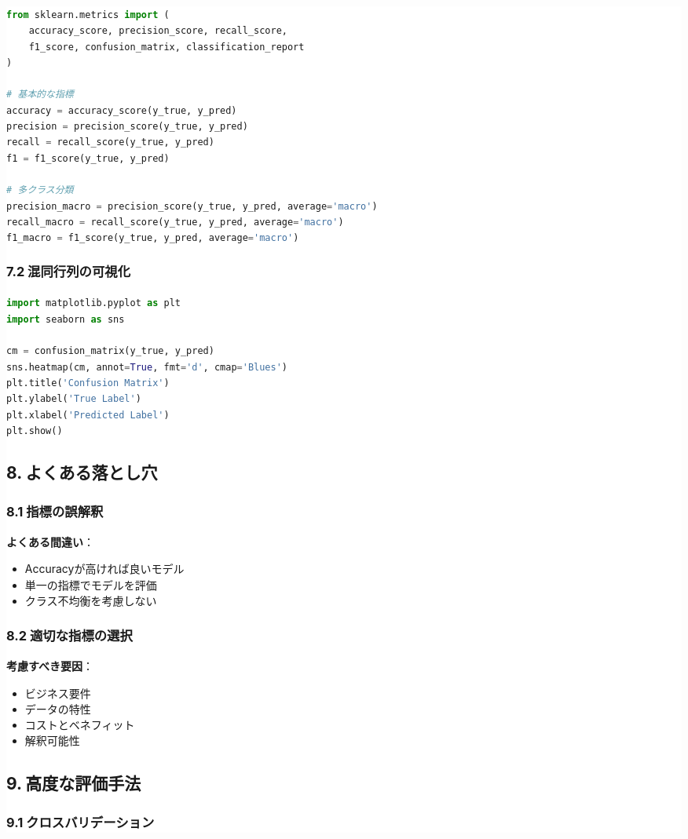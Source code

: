 ```python
from sklearn.metrics import (
    accuracy_score, precision_score, recall_score,
    f1_score, confusion_matrix, classification_report
)

# 基本的な指標
accuracy = accuracy_score(y_true, y_pred)
precision = precision_score(y_true, y_pred)
recall = recall_score(y_true, y_pred)
f1 = f1_score(y_true, y_pred)

# 多クラス分類
precision_macro = precision_score(y_true, y_pred, average='macro')
recall_macro = recall_score(y_true, y_pred, average='macro')
f1_macro = f1_score(y_true, y_pred, average='macro')
```

### 7.2 混同行列の可視化

```python
import matplotlib.pyplot as plt
import seaborn as sns

cm = confusion_matrix(y_true, y_pred)
sns.heatmap(cm, annot=True, fmt='d', cmap='Blues')
plt.title('Confusion Matrix')
plt.ylabel('True Label')
plt.xlabel('Predicted Label')
plt.show()
```

## 8. よくある落とし穴

### 8.1 指標の誤解釈

**よくある間違い**：
- Accuracyが高ければ良いモデル
- 単一の指標でモデルを評価
- クラス不均衡を考慮しない

### 8.2 適切な指標の選択

**考慮すべき要因**：
- ビジネス要件
- データの特性
- コストとベネフィット
- 解釈可能性

## 9. 高度な評価手法

### 9.1 クロスバリデーション
